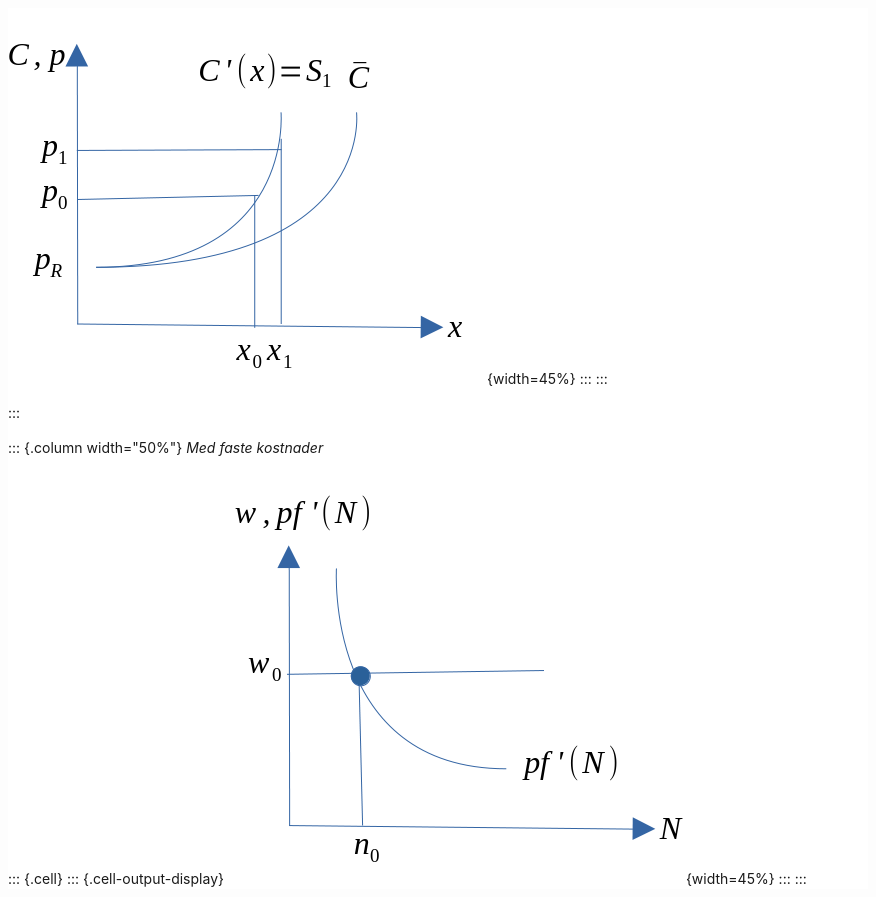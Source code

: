 ![Figur 5KS.5](drawio/kgkufast.png){width=45%}
:::
:::

:::

::: {.column width="50%"}
*Med faste kostnader*

::: {.cell}
::: {.cell-output-display}
![Figur 5KS.6](drawio/kgkmfast.png){width=45%}
:::
:::
